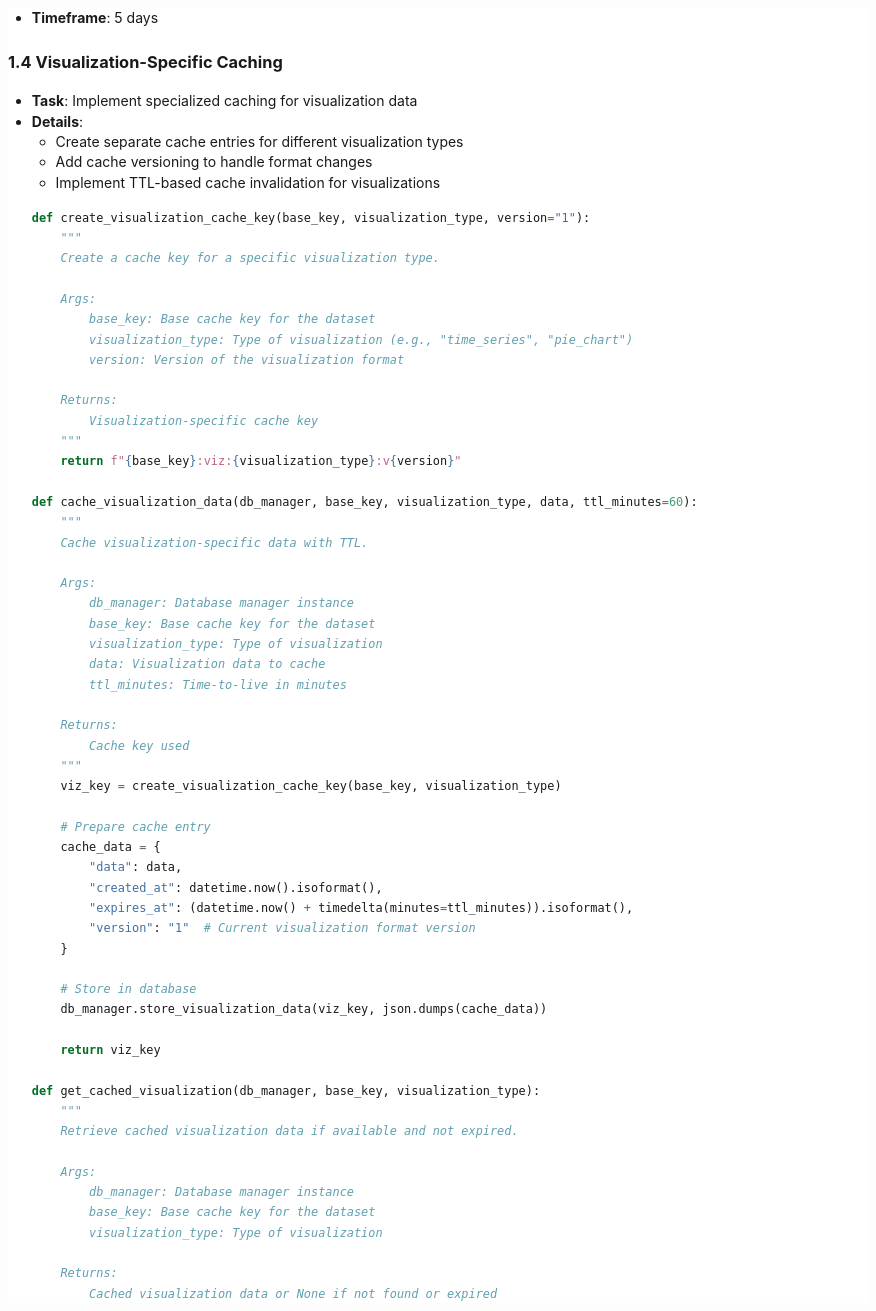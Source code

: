 - **Timeframe**: 5 days

### 1.4 Visualization-Specific Caching
- **Task**: Implement specialized caching for visualization data
- **Details**:
  - Create separate cache entries for different visualization types
  - Add cache versioning to handle format changes
  - Implement TTL-based cache invalidation for visualizations
  ```python
  def create_visualization_cache_key(base_key, visualization_type, version="1"):
      """
      Create a cache key for a specific visualization type.
      
      Args:
          base_key: Base cache key for the dataset
          visualization_type: Type of visualization (e.g., "time_series", "pie_chart")
          version: Version of the visualization format
          
      Returns:
          Visualization-specific cache key
      """
      return f"{base_key}:viz:{visualization_type}:v{version}"
  
  def cache_visualization_data(db_manager, base_key, visualization_type, data, ttl_minutes=60):
      """
      Cache visualization-specific data with TTL.
      
      Args:
          db_manager: Database manager instance
          base_key: Base cache key for the dataset
          visualization_type: Type of visualization
          data: Visualization data to cache
          ttl_minutes: Time-to-live in minutes
          
      Returns:
          Cache key used
      """
      viz_key = create_visualization_cache_key(base_key, visualization_type)
      
      # Prepare cache entry
      cache_data = {
          "data": data,
          "created_at": datetime.now().isoformat(),
          "expires_at": (datetime.now() + timedelta(minutes=ttl_minutes)).isoformat(),
          "version": "1"  # Current visualization format version
      }
      
      # Store in database
      db_manager.store_visualization_data(viz_key, json.dumps(cache_data))
      
      return viz_key
  
  def get_cached_visualization(db_manager, base_key, visualization_type):
      """
      Retrieve cached visualization data if available and not expired.
      
      Args:
          db_manager: Database manager instance
          base_key: Base cache key for the dataset
          visualization_type: Type of visualization
          
      Returns:
          Cached visualization data or None if not found or expired
  ```